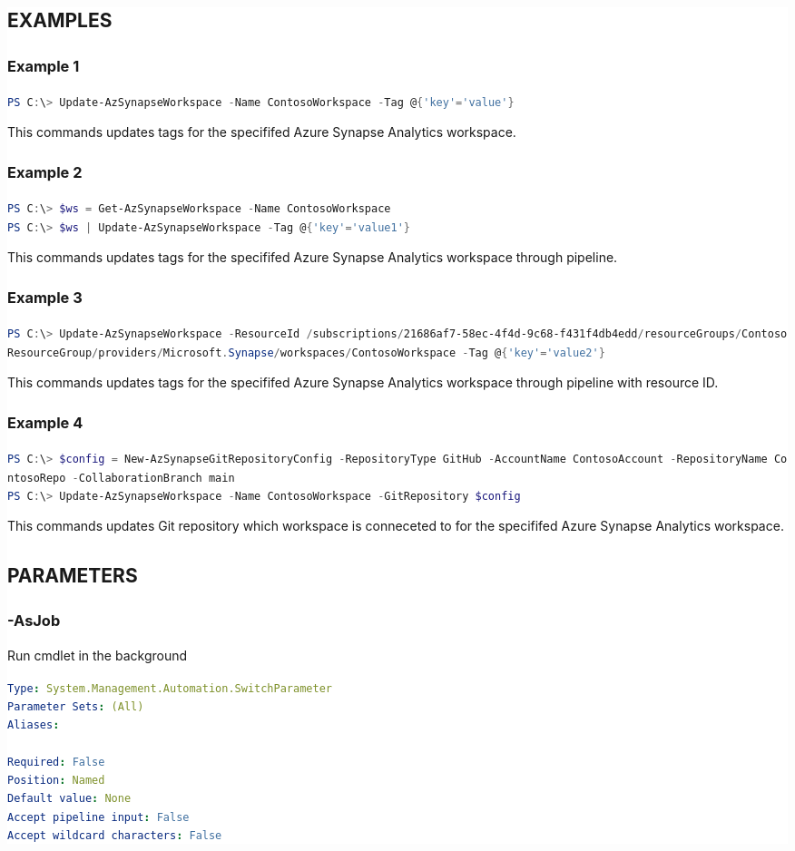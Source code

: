 ## EXAMPLES

### Example 1
```powershell
PS C:\> Update-AzSynapseWorkspace -Name ContosoWorkspace -Tag @{'key'='value'}
```

This commands updates tags for the specififed Azure Synapse Analytics workspace.

### Example 2
```powershell
PS C:\> $ws = Get-AzSynapseWorkspace -Name ContosoWorkspace
PS C:\> $ws | Update-AzSynapseWorkspace -Tag @{'key'='value1'}
```

This commands updates tags for the specififed Azure Synapse Analytics workspace through pipeline.

### Example 3
```powershell
PS C:\> Update-AzSynapseWorkspace -ResourceId /subscriptions/21686af7-58ec-4f4d-9c68-f431f4db4edd/resourceGroups/ContosoResourceGroup/providers/Microsoft.Synapse/workspaces/ContosoWorkspace -Tag @{'key'='value2'}
```

This commands updates tags for the specififed Azure Synapse Analytics workspace through pipeline with resource ID.

### Example 4
```powershell
PS C:\> $config = New-AzSynapseGitRepositoryConfig -RepositoryType GitHub -AccountName ContosoAccount -RepositoryName ContosoRepo -CollaborationBranch main
PS C:\> Update-AzSynapseWorkspace -Name ContosoWorkspace -GitRepository $config
```

This commands updates Git repository which workspace is conneceted to for the specififed Azure Synapse Analytics workspace.

## PARAMETERS

### -AsJob
Run cmdlet in the background

```yaml
Type: System.Management.Automation.SwitchParameter
Parameter Sets: (All)
Aliases:

Required: False
Position: Named
Default value: None
Accept pipeline input: False
Accept wildcard characters: False
```
